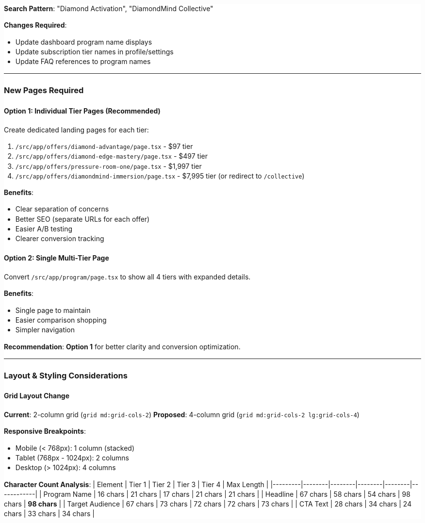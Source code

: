 **Search Pattern**: "Diamond Activation", "DiamondMind Collective"

**Changes Required**:
- Update dashboard program name displays
- Update subscription tier names in profile/settings
- Update FAQ references to program names

---

### New Pages Required

#### Option 1: Individual Tier Pages (Recommended)
Create dedicated landing pages for each tier:

1. `/src/app/offers/diamond-advantage/page.tsx` - $97 tier
2. `/src/app/offers/diamond-edge-mastery/page.tsx` - $497 tier
3. `/src/app/offers/pressure-room-one/page.tsx` - $1,997 tier
4. `/src/app/offers/diamondmind-immersion/page.tsx` - $7,995 tier (or redirect to `/collective`)

**Benefits**:
- Clear separation of concerns
- Better SEO (separate URLs for each offer)
- Easier A/B testing
- Clearer conversion tracking

#### Option 2: Single Multi-Tier Page
Convert `/src/app/program/page.tsx` to show all 4 tiers with expanded details.

**Benefits**:
- Single page to maintain
- Easier comparison shopping
- Simpler navigation

**Recommendation**: **Option 1** for better clarity and conversion optimization.

---

### Layout & Styling Considerations

#### Grid Layout Change
**Current**: 2-column grid (`grid md:grid-cols-2`)
**Proposed**: 4-column grid (`grid md:grid-cols-2 lg:grid-cols-4`)

**Responsive Breakpoints**:
- Mobile (< 768px): 1 column (stacked)
- Tablet (768px - 1024px): 2 columns
- Desktop (> 1024px): 4 columns

**Character Count Analysis**:
| Element | Tier 1 | Tier 2 | Tier 3 | Tier 4 | Max Length |
|---------|--------|--------|--------|--------|------------|
| Program Name | 16 chars | 21 chars | 17 chars | 21 chars | 21 chars |
| Headline | 67 chars | 58 chars | 54 chars | 98 chars | **98 chars** |
| Target Audience | 67 chars | 73 chars | 72 chars | 72 chars | 73 chars |
| CTA Text | 28 chars | 34 chars | 24 chars | 33 chars | 34 chars |
